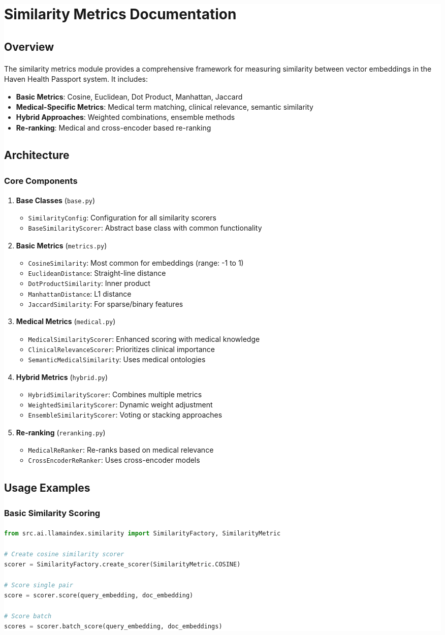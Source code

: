 # Similarity Metrics Documentation

## Overview

The similarity metrics module provides a comprehensive framework for measuring similarity between vector embeddings in the Haven Health Passport system. It includes:

- **Basic Metrics**: Cosine, Euclidean, Dot Product, Manhattan, Jaccard
- **Medical-Specific Metrics**: Medical term matching, clinical relevance, semantic similarity
- **Hybrid Approaches**: Weighted combinations, ensemble methods
- **Re-ranking**: Medical and cross-encoder based re-ranking

## Architecture

### Core Components

1. **Base Classes** (`base.py`)
   - `SimilarityConfig`: Configuration for all similarity scorers
   - `BaseSimilarityScorer`: Abstract base class with common functionality

2. **Basic Metrics** (`metrics.py`)
   - `CosineSimilarity`: Most common for embeddings (range: -1 to 1)
   - `EuclideanDistance`: Straight-line distance
   - `DotProductSimilarity`: Inner product
   - `ManhattanDistance`: L1 distance
   - `JaccardSimilarity`: For sparse/binary features

3. **Medical Metrics** (`medical.py`)
   - `MedicalSimilarityScorer`: Enhanced scoring with medical knowledge
   - `ClinicalRelevanceScorer`: Prioritizes clinical importance
   - `SemanticMedicalSimilarity`: Uses medical ontologies

4. **Hybrid Metrics** (`hybrid.py`)
   - `HybridSimilarityScorer`: Combines multiple metrics
   - `WeightedSimilarityScorer`: Dynamic weight adjustment
   - `EnsembleSimilarityScorer`: Voting or stacking approaches

5. **Re-ranking** (`reranking.py`)
   - `MedicalReRanker`: Re-ranks based on medical relevance
   - `CrossEncoderReRanker`: Uses cross-encoder models

## Usage Examples

### Basic Similarity Scoring

```python
from src.ai.llamaindex.similarity import SimilarityFactory, SimilarityMetric

# Create cosine similarity scorer
scorer = SimilarityFactory.create_scorer(SimilarityMetric.COSINE)

# Score single pair
score = scorer.score(query_embedding, doc_embedding)

# Score batch
scores = scorer.batch_score(query_embedding, doc_embeddings)
```
